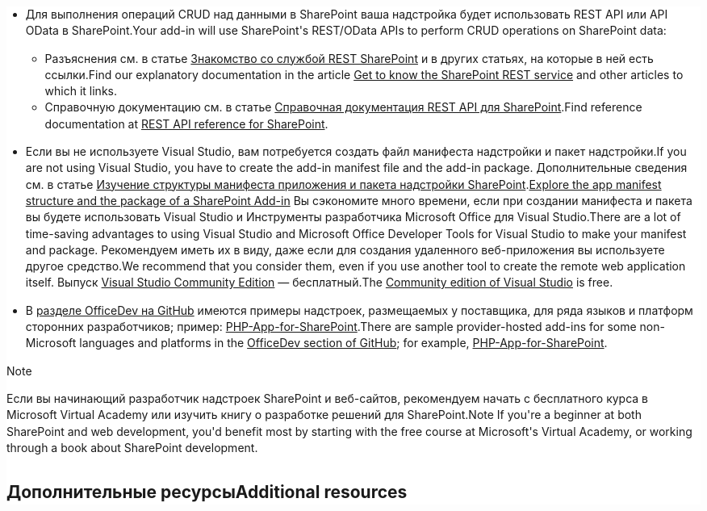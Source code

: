    - <span data-ttu-id="a9000-232">Для выполнения операций CRUD над данными в SharePoint ваша надстройка будет использовать REST API или API OData в SharePoint.</span><span class="sxs-lookup"><span data-stu-id="a9000-232">Your add-in will use SharePoint's REST/OData APIs to perform CRUD operations on SharePoint data:</span></span>
    
     - <span data-ttu-id="a9000-233">Разъяснения см. в статье [Знакомство со службой REST SharePoint](get-to-know-the-sharepoint-rest-service.md) и в других статьях, на которые в ней есть ссылки.</span><span class="sxs-lookup"><span data-stu-id="a9000-233">Find our explanatory documentation in the article  [Get to know the SharePoint REST service](get-to-know-the-sharepoint-rest-service.md) and other articles to which it links.</span></span>
     - <span data-ttu-id="a9000-234">Справочную документацию см. в статье [Справочная документация REST API для SharePoint](http://msdn.microsoft.com/library/3514e753-19f9-4b41-a1ae-f35c5ffc17d2%28Office.15%29.aspx).</span><span class="sxs-lookup"><span data-stu-id="a9000-234">Find reference documentation at  [REST API reference for SharePoint](http://msdn.microsoft.com/library/3514e753-19f9-4b41-a1ae-f35c5ffc17d2%28Office.15%29.aspx).</span></span>
 
   - <span data-ttu-id="a9000-235">Если вы не используете Visual Studio, вам потребуется создать файл манифеста надстройки и пакет надстройки.</span><span class="sxs-lookup"><span data-stu-id="a9000-235">If you are not using Visual Studio, you have to create the add-in manifest file and the add-in package.</span></span> <span data-ttu-id="a9000-236">Дополнительные сведения см. в статье [Изучение структуры манифеста приложения и пакета надстройки SharePoint](explore-the-app-manifest-structure-and-the-package-of-a-sharepoint-add-in.md).</span><span class="sxs-lookup"><span data-stu-id="a9000-236">[Explore the app manifest structure and the package of a SharePoint Add-in](explore-the-app-manifest-structure-and-the-package-of-a-sharepoint-add-in.md)</span></span> <span data-ttu-id="a9000-237">Вы сэкономите много времени, если при создании манифеста и пакета вы будете использовать Visual Studio и Инструменты разработчика Microsoft Office для Visual Studio.</span><span class="sxs-lookup"><span data-stu-id="a9000-237">There are a lot of time-saving advantages to using Visual Studio and Microsoft Office Developer Tools for Visual Studio to make your manifest and package.</span></span> <span data-ttu-id="a9000-238">Рекомендуем иметь их в виду, даже если для создания удаленного веб-приложения вы используете другое средство.</span><span class="sxs-lookup"><span data-stu-id="a9000-238">We recommend that you consider them, even if you use another tool to create the remote web application itself.</span></span> <span data-ttu-id="a9000-239">Выпуск [Visual Studio Community Edition](https://www.visualstudio.com/news/vs2013-community-vs.aspx) — бесплатный.</span><span class="sxs-lookup"><span data-stu-id="a9000-239">The [Community edition of Visual Studio](https://www.visualstudio.com/news/vs2013-community-vs.aspx) is free.</span></span>

   - <span data-ttu-id="a9000-240">В [разделе OfficeDev на GitHub](https://github.com/OfficeDev) имеются примеры надстроек, размещаемых у поставщика, для ряда языков и платформ сторонних разработчиков; пример: [PHP-App-for-SharePoint](https://github.com/OfficeDev/PHP-App-for-SharePoint).</span><span class="sxs-lookup"><span data-stu-id="a9000-240">There are sample provider-hosted add-ins for some non-Microsoft languages and platforms in the  [OfficeDev section of GitHub](https://github.com/OfficeDev); for example,  [PHP-App-for-SharePoint](https://github.com/OfficeDev/PHP-App-for-SharePoint).</span></span>

> [!NOTE]
> <span data-ttu-id="a9000-241">Если вы начинающий разработчик надстроек SharePoint и веб-сайтов, рекомендуем начать с бесплатного курса в Microsoft Virtual Academy или изучить книгу о разработке решений для SharePoint.</span><span class="sxs-lookup"><span data-stu-id="a9000-241">Note  If you're a beginner at both SharePoint and web development, you'd benefit most by starting with the free course at Microsoft's Virtual Academy, or working through a book about SharePoint development.</span></span>

## <a name="additional-resources"></a><span data-ttu-id="a9000-242">Дополнительные ресурсы</span><span class="sxs-lookup"><span data-stu-id="a9000-242">Additional resources</span></span>
